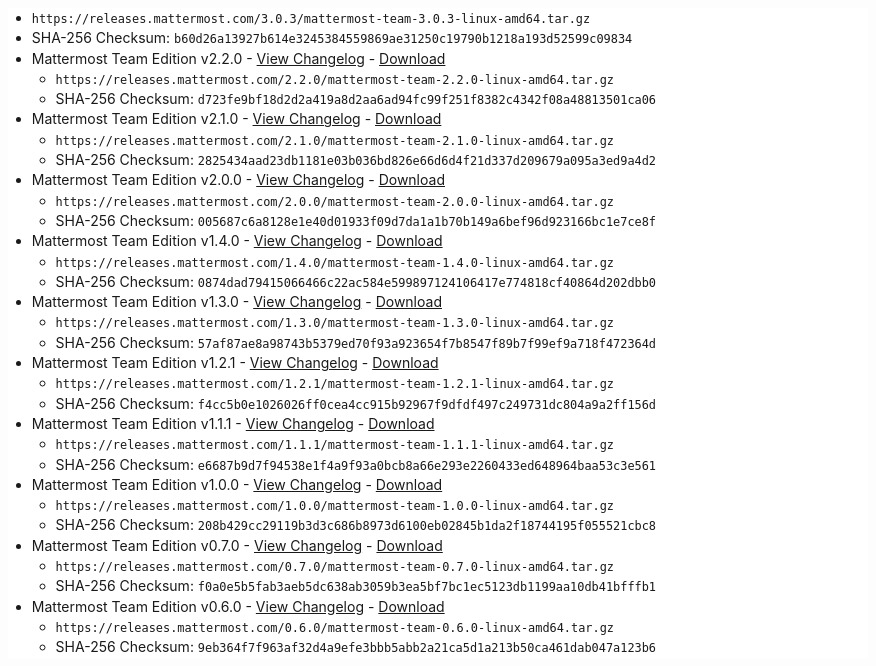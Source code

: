   - `https://releases.mattermost.com/3.0.3/mattermost-team-3.0.3-linux-amd64.tar.gz`
  - SHA-256 Checksum: `b60d26a13927b614e3245384559869ae31250c19790b1218a193d52599c09834`
- Mattermost Team Edition v2.2.0 - [View Changelog](https://docs.mattermost.com/administration/changelog.html#release-v2-2-0) - [Download](https://releases.mattermost.com/2.2.0/mattermost-team-2.2.0-linux-amd64.tar.gz)
  - `https://releases.mattermost.com/2.2.0/mattermost-team-2.2.0-linux-amd64.tar.gz`
  - SHA-256 Checksum: `d723fe9bf18d2d2a419a8d2aa6ad94fc99f251f8382c4342f08a48813501ca06`
- Mattermost Team Edition v2.1.0 - [View Changelog](https://docs.mattermost.com/administration/changelog.html#release-v2-1-0) - [Download](https://releases.mattermost.com/2.1.0/mattermost-team-2.1.0-linux-amd64.tar.gz)
  - `https://releases.mattermost.com/2.1.0/mattermost-team-2.1.0-linux-amd64.tar.gz`
  - SHA-256 Checksum: `2825434aad23db1181e03b036bd826e66d6d4f21d337d209679a095a3ed9a4d2`
- Mattermost Team Edition v2.0.0 - [View Changelog](https://docs.mattermost.com/administration/changelog.html#release-v2-0-0) - [Download](https://releases.mattermost.com/2.0.0/mattermost-team-2.0.0-linux-amd64.tar.gz)
  - `https://releases.mattermost.com/2.0.0/mattermost-team-2.0.0-linux-amd64.tar.gz`
  - SHA-256 Checksum: `005687c6a8128e1e40d01933f09d7da1a1b70b149a6bef96d923166bc1e7ce8f`
- Mattermost Team Edition v1.4.0 - [View Changelog](https://docs.mattermost.com/administration/changelog.html#release-v1-4-0) - [Download](https://releases.mattermost.com/1.4.0/mattermost-team-1.4.0-linux-amd64.tar.gz)
  - `https://releases.mattermost.com/1.4.0/mattermost-team-1.4.0-linux-amd64.tar.gz`
  - SHA-256 Checksum: `0874dad79415066466c22ac584e599897124106417e774818cf40864d202dbb0`
- Mattermost Team Edition v1.3.0 - [View Changelog](https://docs.mattermost.com/administration/changelog.html#release-v1-3-0) - [Download](https://releases.mattermost.com/1.3.0/mattermost-team-1.3.0-linux-amd64.tar.gz)
  - `https://releases.mattermost.com/1.3.0/mattermost-team-1.3.0-linux-amd64.tar.gz`
  - SHA-256 Checksum: `57af87ae8a98743b5379ed70f93a923654f7b8547f89b7f99ef9a718f472364d`
- Mattermost Team Edition v1.2.1 - [View Changelog](https://docs.mattermost.com/administration/changelog.html#release-v1-2-1) - [Download](https://releases.mattermost.com/1.2.1/mattermost-team-1.2.1-linux-amd64.tar.gz)
  - `https://releases.mattermost.com/1.2.1/mattermost-team-1.2.1-linux-amd64.tar.gz`
  - SHA-256 Checksum: `f4cc5b0e1026026ff0cea4cc915b92967f9dfdf497c249731dc804a9a2ff156d`
- Mattermost Team Edition v1.1.1 - [View Changelog](https://docs.mattermost.com/administration/changelog.html#release-v1-1-1) - [Download](https://releases.mattermost.com/1.1.1/mattermost-team-1.1.1-linux-amd64.tar.gz)
   - `https://releases.mattermost.com/1.1.1/mattermost-team-1.1.1-linux-amd64.tar.gz`
   - SHA-256 Checksum: `e6687b9d7f94538e1f4a9f93a0bcb8a66e293e2260433ed648964baa53c3e561`
- Mattermost Team Edition v1.0.0 - [View Changelog](https://docs.mattermost.com/administration/changelog.html##release-v1-0-0) - [Download](https://releases.mattermost.com/1.0.0/mattermost-team-1.0.0-linux-amd64.tar.gz)
   - `https://releases.mattermost.com/1.0.0/mattermost-team-1.0.0-linux-amd64.tar.gz`
   - SHA-256 Checksum: `208b429cc29119b3d3c686b8973d6100eb02845b1da2f18744195f055521cbc8`
- Mattermost Team Edition v0.7.0 - [View Changelog](https://docs.mattermost.com/administration/changelog.html#release-v0-7-0-beta) - [Download](https://releases.mattermost.com/0.7.0/mattermost-team-0.7.0-linux-amd64.tar.gz)
   - `https://releases.mattermost.com/0.7.0/mattermost-team-0.7.0-linux-amd64.tar.gz`
   - SHA-256 Checksum: `f0a0e5b5fab3aeb5dc638ab3059b3ea5bf7bc1ec5123db1199aa10db41bfffb1`
- Mattermost Team Edition v0.6.0 - [View Changelog](https://docs.mattermost.com/administration/changelog.html#release-v0-6-0-alpha) - [Download](https://releases.mattermost.com/0.6.0/mattermost-team-0.6.0-linux-amd64.tar.gz)
   - `https://releases.mattermost.com/0.6.0/mattermost-team-0.6.0-linux-amd64.tar.gz`
   - SHA-256 Checksum: `9eb364f7f963af32d4a9efe3bbb5abb2a21ca5d1a213b50ca461dab047a123b6`

